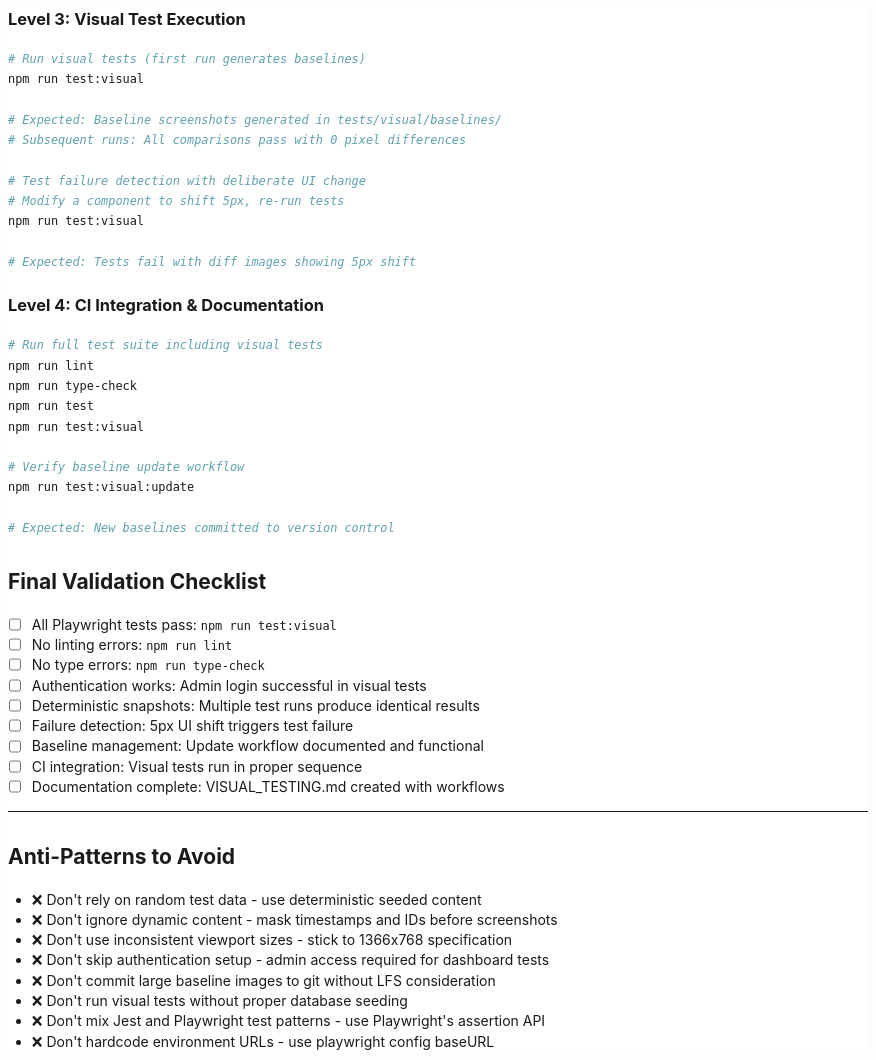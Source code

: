 ### Level 3: Visual Test Execution
```bash
# Run visual tests (first run generates baselines)
npm run test:visual

# Expected: Baseline screenshots generated in tests/visual/baselines/
# Subsequent runs: All comparisons pass with 0 pixel differences

# Test failure detection with deliberate UI change
# Modify a component to shift 5px, re-run tests
npm run test:visual

# Expected: Tests fail with diff images showing 5px shift
```

### Level 4: CI Integration & Documentation
```bash
# Run full test suite including visual tests
npm run lint
npm run type-check  
npm run test
npm run test:visual

# Verify baseline update workflow
npm run test:visual:update

# Expected: New baselines committed to version control
```

## Final Validation Checklist
- [ ] All Playwright tests pass: `npm run test:visual`
- [ ] No linting errors: `npm run lint`
- [ ] No type errors: `npm run type-check`
- [ ] Authentication works: Admin login successful in visual tests
- [ ] Deterministic snapshots: Multiple test runs produce identical results
- [ ] Failure detection: 5px UI shift triggers test failure
- [ ] Baseline management: Update workflow documented and functional
- [ ] CI integration: Visual tests run in proper sequence
- [ ] Documentation complete: VISUAL_TESTING.md created with workflows

---

## Anti-Patterns to Avoid
- ❌ Don't rely on random test data - use deterministic seeded content
- ❌ Don't ignore dynamic content - mask timestamps and IDs before screenshots  
- ❌ Don't use inconsistent viewport sizes - stick to 1366x768 specification
- ❌ Don't skip authentication setup - admin access required for dashboard tests
- ❌ Don't commit large baseline images to git without LFS consideration
- ❌ Don't run visual tests without proper database seeding
- ❌ Don't mix Jest and Playwright test patterns - use Playwright's assertion API
- ❌ Don't hardcode environment URLs - use playwright config baseURL
